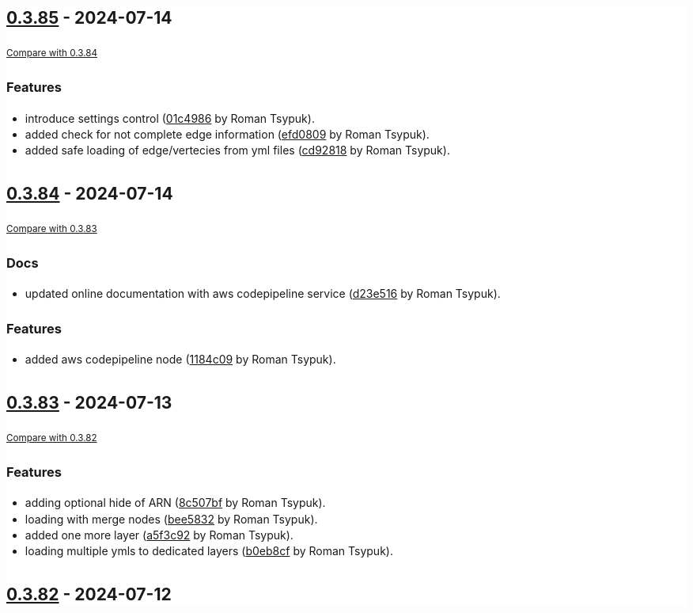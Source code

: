 ## [0.3.85](https://github.com/tsypuk/multicloud-diagrams/releases/tag/0.3.85) - 2024-07-14

<small>[Compare with 0.3.84](https://github.com/tsypuk/multicloud-diagrams/compare/0.3.84...0.3.85)</small>

### Features

- introduce settings control ([01c4986](https://github.com/tsypuk/multicloud-diagrams/commit/01c498651ad6c10254af7bd24cd6aca9451af9ba) by Roman Tsypuk).
- added check for not complete edge information ([efd0809](https://github.com/tsypuk/multicloud-diagrams/commit/efd0809555dab56ae4366aa7ca81e2752b95f9cf) by Roman Tsypuk).
- added safe loading of edge/vertecies from yml files ([cd92818](https://github.com/tsypuk/multicloud-diagrams/commit/cd92818addac207568818f024fc9b30ef3831d8d) by Roman Tsypuk).

## [0.3.84](https://github.com/tsypuk/multicloud-diagrams/releases/tag/0.3.84) - 2024-07-14

<small>[Compare with 0.3.83](https://github.com/tsypuk/multicloud-diagrams/compare/0.3.83...0.3.84)</small>

### Docs

- updated online documentation with aws codepipeline service ([d23e516](https://github.com/tsypuk/multicloud-diagrams/commit/d23e5162c888cc5c961c7beb50a9fcb22fbd951a) by Roman Tsypuk).

### Features

- added aws codepipeline node ([1184c09](https://github.com/tsypuk/multicloud-diagrams/commit/1184c090f2832cc3ee0a0aa0ca8926d9bf7accab) by Roman Tsypuk).

## [0.3.83](https://github.com/tsypuk/multicloud-diagrams/releases/tag/0.3.83) - 2024-07-13

<small>[Compare with 0.3.82](https://github.com/tsypuk/multicloud-diagrams/compare/0.3.82...0.3.83)</small>

### Features

- adding optional hide of ARN ([8c507bf](https://github.com/tsypuk/multicloud-diagrams/commit/8c507bf8ae9f6982cb5ef89aec6e3ee2354b5f20) by Roman Tsypuk).
- loading with merge nodes ([bee5832](https://github.com/tsypuk/multicloud-diagrams/commit/bee58321c5c05db38abeef3d5fcb21d237933568) by Roman Tsypuk).
- added one more layer ([a5f3c92](https://github.com/tsypuk/multicloud-diagrams/commit/a5f3c92b831979bef2a0f8b3f8d5955ab30a68f8) by Roman Tsypuk).
- loading multiple ymls to dedicated layers ([b0eb8cf](https://github.com/tsypuk/multicloud-diagrams/commit/b0eb8cfa5d6a43951569456951a6a5c85e3777de) by Roman Tsypuk).

## [0.3.82](https://github.com/tsypuk/multicloud-diagrams/releases/tag/0.3.82) - 2024-07-12
